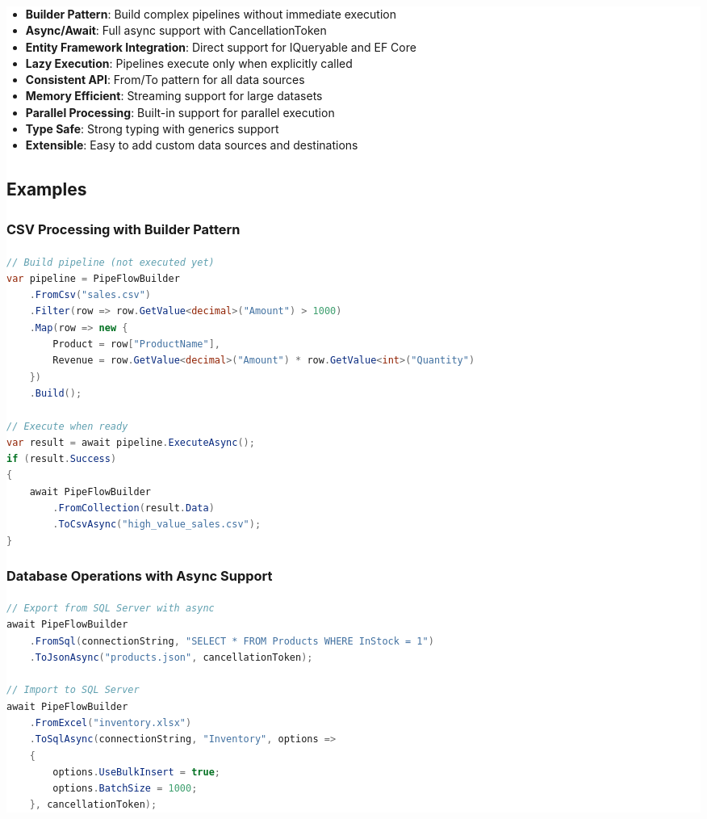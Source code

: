 - **Builder Pattern**: Build complex pipelines without immediate execution
- **Async/Await**: Full async support with CancellationToken
- **Entity Framework Integration**: Direct support for IQueryable and EF Core
- **Lazy Execution**: Pipelines execute only when explicitly called
- **Consistent API**: From/To pattern for all data sources
- **Memory Efficient**: Streaming support for large datasets
- **Parallel Processing**: Built-in support for parallel execution
- **Type Safe**: Strong typing with generics support
- **Extensible**: Easy to add custom data sources and destinations

## Examples

### CSV Processing with Builder Pattern

```csharp
// Build pipeline (not executed yet)
var pipeline = PipeFlowBuilder
    .FromCsv("sales.csv")
    .Filter(row => row.GetValue<decimal>("Amount") > 1000)
    .Map(row => new {
        Product = row["ProductName"],
        Revenue = row.GetValue<decimal>("Amount") * row.GetValue<int>("Quantity")
    })
    .Build();

// Execute when ready
var result = await pipeline.ExecuteAsync();
if (result.Success)
{
    await PipeFlowBuilder
        .FromCollection(result.Data)
        .ToCsvAsync("high_value_sales.csv");
}
```

### Database Operations with Async Support

```csharp
// Export from SQL Server with async
await PipeFlowBuilder
    .FromSql(connectionString, "SELECT * FROM Products WHERE InStock = 1")
    .ToJsonAsync("products.json", cancellationToken);

// Import to SQL Server
await PipeFlowBuilder
    .FromExcel("inventory.xlsx")
    .ToSqlAsync(connectionString, "Inventory", options =>
    {
        options.UseBulkInsert = true;
        options.BatchSize = 1000;
    }, cancellationToken);
```
